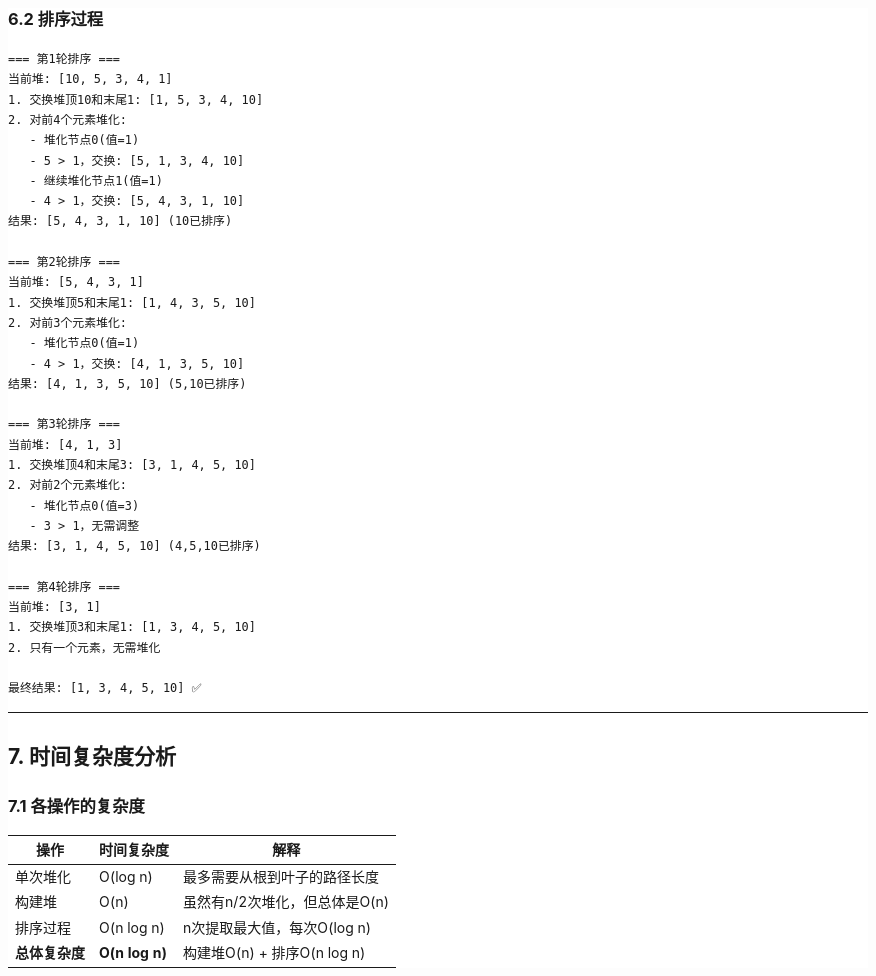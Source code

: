 ### 6.2 排序过程

```
=== 第1轮排序 ===
当前堆: [10, 5, 3, 4, 1]
1. 交换堆顶10和末尾1: [1, 5, 3, 4, 10]
2. 对前4个元素堆化:
   - 堆化节点0(值=1)
   - 5 > 1，交换: [5, 1, 3, 4, 10]
   - 继续堆化节点1(值=1)
   - 4 > 1，交换: [5, 4, 3, 1, 10]
结果: [5, 4, 3, 1, 10] (10已排序)

=== 第2轮排序 ===
当前堆: [5, 4, 3, 1]
1. 交换堆顶5和末尾1: [1, 4, 3, 5, 10]
2. 对前3个元素堆化:
   - 堆化节点0(值=1)
   - 4 > 1，交换: [4, 1, 3, 5, 10]
结果: [4, 1, 3, 5, 10] (5,10已排序)

=== 第3轮排序 ===
当前堆: [4, 1, 3]
1. 交换堆顶4和末尾3: [3, 1, 4, 5, 10]
2. 对前2个元素堆化:
   - 堆化节点0(值=3)
   - 3 > 1，无需调整
结果: [3, 1, 4, 5, 10] (4,5,10已排序)

=== 第4轮排序 ===
当前堆: [3, 1]
1. 交换堆顶3和末尾1: [1, 3, 4, 5, 10]
2. 只有一个元素，无需堆化

最终结果: [1, 3, 4, 5, 10] ✅
```

---

## 7. 时间复杂度分析

### 7.1 各操作的复杂度

| 操作 | 时间复杂度 | 解释 |
|------|------------|------|
| 单次堆化 | O(log n) | 最多需要从根到叶子的路径长度 |
| 构建堆 | O(n) | 虽然有n/2次堆化，但总体是O(n) |
| 排序过程 | O(n log n) | n次提取最大值，每次O(log n) |
| **总体复杂度** | **O(n log n)** | 构建堆O(n) + 排序O(n log n) |
